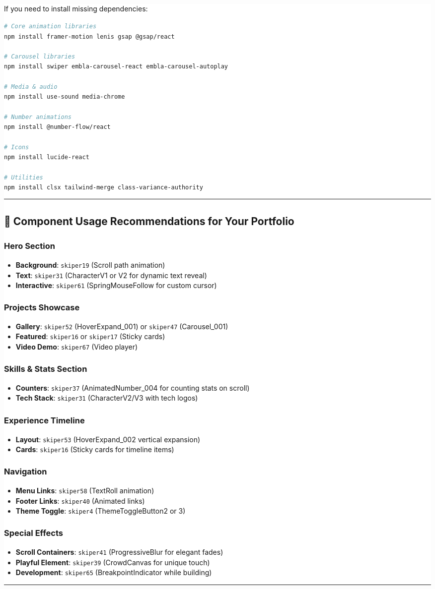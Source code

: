 If you need to install missing dependencies:

```bash
# Core animation libraries
npm install framer-motion lenis gsap @gsap/react

# Carousel libraries
npm install swiper embla-carousel-react embla-carousel-autoplay

# Media & audio
npm install use-sound media-chrome

# Number animations
npm install @number-flow/react

# Icons
npm install lucide-react

# Utilities
npm install clsx tailwind-merge class-variance-authority
```

---

## 🎨 Component Usage Recommendations for Your Portfolio

### Hero Section
- **Background**: `skiper19` (Scroll path animation)
- **Text**: `skiper31` (CharacterV1 or V2 for dynamic text reveal)
- **Interactive**: `skiper61` (SpringMouseFollow for custom cursor)

### Projects Showcase
- **Gallery**: `skiper52` (HoverExpand_001) or `skiper47` (Carousel_001)
- **Featured**: `skiper16` or `skiper17` (Sticky cards)
- **Video Demo**: `skiper67` (Video player)

### Skills & Stats Section
- **Counters**: `skiper37` (AnimatedNumber_004 for counting stats on scroll)
- **Tech Stack**: `skiper31` (CharacterV2/V3 with tech logos)

### Experience Timeline
- **Layout**: `skiper53` (HoverExpand_002 vertical expansion)
- **Cards**: `skiper16` (Sticky cards for timeline items)

### Navigation
- **Menu Links**: `skiper58` (TextRoll animation)
- **Footer Links**: `skiper40` (Animated links)
- **Theme Toggle**: `skiper4` (ThemeToggleButton2 or 3)

### Special Effects
- **Scroll Containers**: `skiper41` (ProgressiveBlur for elegant fades)
- **Playful Element**: `skiper39` (CrowdCanvas for unique touch)
- **Development**: `skiper65` (BreakpointIndicator while building)

---